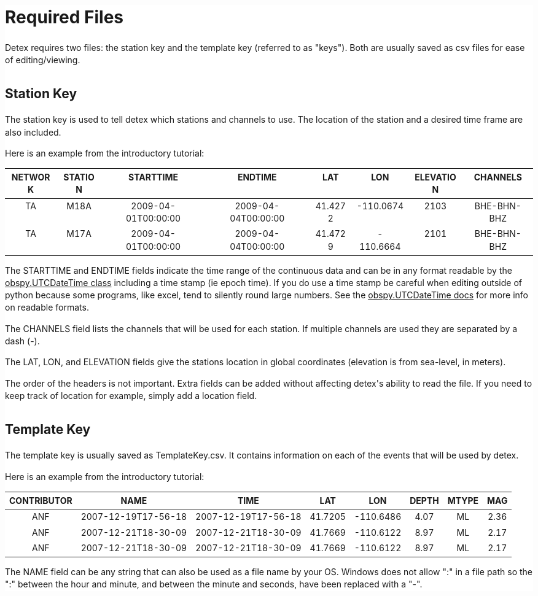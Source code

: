 
# Required Files

Detex requires two files: the station key and the template key (referred to as "keys"). Both are usually saved as csv files for ease of editing/viewing.

## Station Key

The station key is used to tell detex which stations and channels to use. The location of the station and a desired time frame are also included. 

Here is an example from the introductory tutorial:


| NETWORK | STATION | STARTTIME | ENDTIME | LAT | LON | ELEVATION | CHANNELS |
|:-------:|:-------:|:---------:| :-----: | :-: | :-: | :-------: | :------: |
| TA | M18A	| 2009-04-01T00:00:00 | 2009-04-04T00:00:00	| 41.4272 | -110.0674 | 2103 | BHE-BHN-BHZ |
| TA | M17A	| 2009-04-01T00:00:00 | 2009-04-04T00:00:00	| 41.4729 | - 110.6664 | 2101 | BHE-BHN-BHZ |


The STARTTIME and ENDTIME fields indicate the time range of the continuous data and can be in any format readable by the [obspy.UTCDateTime class](http://docs.obspy.org/packages/autogen/obspy.core.utcdatetime.UTCDateTime.html) including a time stamp (ie epoch time). If you do use a time stamp be careful when editing outside of python because some programs, like excel, tend to silently round large numbers. See the [obspy.UTCDateTime docs](https://docs.obspy.org/packages/autogen/obspy.core.utcdatetime.UTCDateTime.html) for more info on readable formats. 

The CHANNELS field lists the channels that will be used for each station. If multiple channels are used they are separated by a dash (-).

The LAT, LON, and ELEVATION fields give the stations location in global coordinates (elevation is from sea-level, in meters).

The order of the headers is not important. Extra fields can be added without affecting detex's ability to read the file. If you need to keep track of location for example, simply add a location field.

## Template Key

The template key is usually saved as TemplateKey.csv. It contains information on each of the events that will be used by detex. 

Here is an example from the introductory tutorial:

| CONTRIBUTOR | NAME | TIME | LAT | LON | DEPTH | MTYPE | MAG |
| :---------: | :--: | :--: | :-: | :-: |:----: | :---: |:--: |
| ANF | 2007-12-19T17-56-18 | 2007-12-19T17-56-18 | 41.7205	| -110.6486	| 4.07 | ML | 2.36 |
| ANF | 2007-12-21T18-30-09	| 2007-12-21T18-30-09 | 41.7669	| -110.6122	| 8.97 | ML | 2.17 |
| ANF | 2007-12-21T18-30-09	| 2007-12-21T18-30-09 | 41.7669	| -110.6122	| 8.97 | ML	| 2.17 |

The NAME field can be any string that can also be used as a file name by your OS. Windows does not allow ":" in a file path so the ":" between the hour and minute, and between the minute and seconds, have been replaced with a "-".
